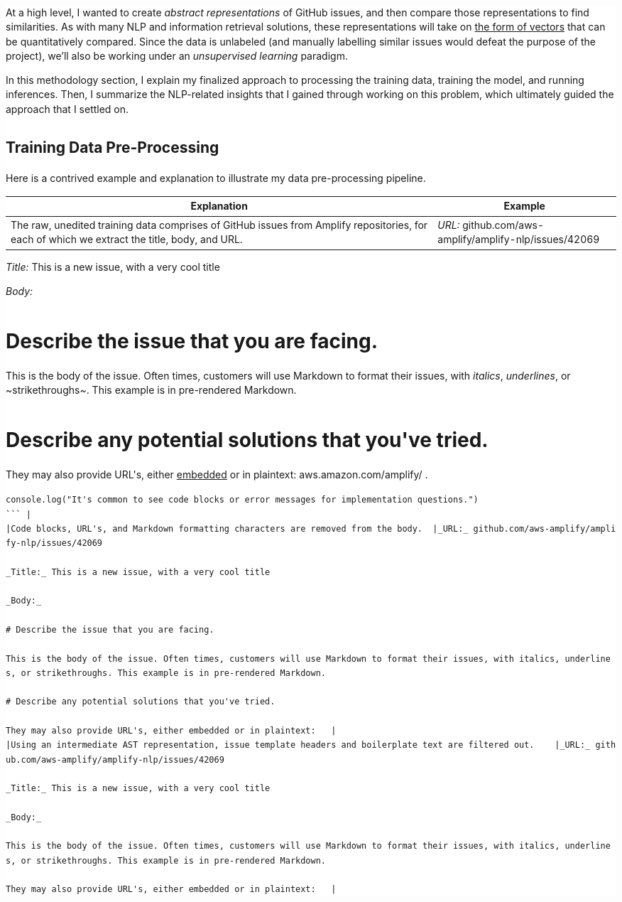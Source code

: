 At a high level, I wanted to create *abstract representations* of GitHub issues, and then compare those representations to find similarities. As with many NLP and information retrieval solutions, these representations will take on [the form of vectors](https://medium.com/@paritosh_30025/natural-language-processing-text-data-vectorization-af2520529cf7) that can be quantitatively compared. Since the data is unlabeled (and manually labelling similar issues would defeat the purpose of the project), we’ll also be working under an *unsupervised learning* paradigm.

In this methodology section, I explain my finalized approach to processing the training data, training the model, and running inferences. Then, I summarize the NLP-related insights that I gained through working on this problem, which ultimately guided the approach that I settled on.

## Training Data Pre-Processing

 Here is a contrived example and explanation to illustrate my data pre-processing pipeline.

|Explanation	|Example	|
|---	|---	|
|The raw, unedited training data comprises of GitHub issues from Amplify repositories, for each of which we extract the title, body, and URL.	|_URL:_ github.com/aws-amplify/amplify-nlp/issues/42069

_Title:_ This is a new issue, with a very cool title

_Body:_ 

# Describe the issue that you are facing.

This is the body of the issue. Often times, customers will use Markdown to format their issues, with *italics*, _underlines_, or ~strikethroughs~. This example is in pre-rendered Markdown.

# Describe any potential solutions that you've tried.

They may also provide URL's, either [embedded](aws.amazon.com/amplify/) or in plaintext: aws.amazon.com/amplify/ . 

```
console.log("It's common to see code blocks or error messages for implementation questions.")
```	|
|Code blocks, URL's, and Markdown formatting characters are removed from the body.	|_URL:_ github.com/aws-amplify/amplify-nlp/issues/42069

_Title:_ This is a new issue, with a very cool title

_Body:_ 

# Describe the issue that you are facing.

This is the body of the issue. Often times, customers will use Markdown to format their issues, with italics, underlines, or strikethroughs. This example is in pre-rendered Markdown.

# Describe any potential solutions that you've tried.

They may also provide URL's, either embedded or in plaintext: 	|
|Using an intermediate AST representation, issue template headers and boilerplate text are filtered out.	|_URL:_ github.com/aws-amplify/amplify-nlp/issues/42069

_Title:_ This is a new issue, with a very cool title

_Body:_ 

This is the body of the issue. Often times, customers will use Markdown to format their issues, with italics, underlines, or strikethroughs. This example is in pre-rendered Markdown.

They may also provide URL's, either embedded or in plaintext: 	|
```